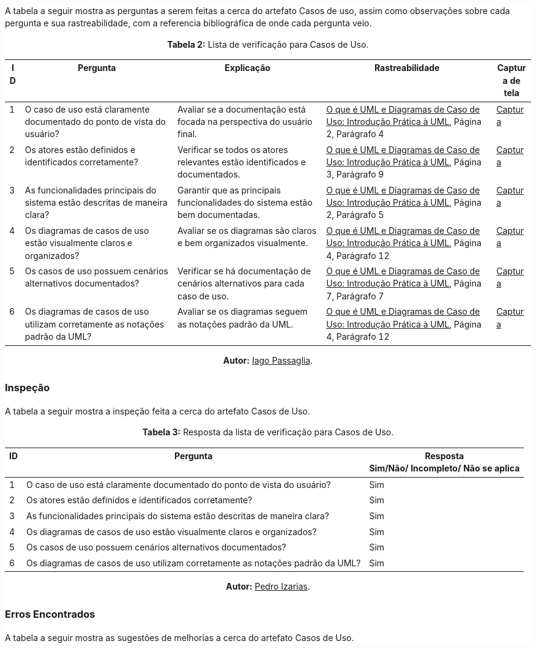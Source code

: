 A tabela a seguir mostra as perguntas a serem feitas a cerca do artefato Casos de uso, assim como observações sobre cada pergunta e sua rastreabilidade, com a referencia bibliográfica de onde cada pergunta veio.

<center>

<b>Tabela 2:</b> Lista de verificação para Casos de Uso.

| ID  | Pergunta | Explicação | Rastreabilidade | Captura de tela |
| --- | -------- | ---------- | --------------- | --------------- |
| 1   | O caso de uso está claramente documentado do ponto de vista do usuário? | Avaliar se a documentação está focada na perspectiva do usuário final. | [O que é UML e Diagramas de Caso de Uso: Introdução Prática à UML](https://www.devmedia.com.br/o-que-e-uml-e-diagramas-de-caso-de-uso-introducao-pratica-a-uml/23408), Página 2, Parágrafo 4 | [Captura](https://prnt.sc/4HDXgOHku4iX) |
| 2   | Os atores estão definidos e identificados corretamente? | Verificar se todos os atores relevantes estão identificados e documentados. | [O que é UML e Diagramas de Caso de Uso: Introdução Prática à UML](https://www.devmedia.com.br/o-que-e-uml-e-diagramas-de-caso-de-uso-introducao-pratica-a-uml/23408), Página 3, Parágrafo 9 | [Captura](https://prnt.sc/NgRitrcPQktQ) |
| 3   | As funcionalidades principais do sistema estão descritas de maneira clara? | Garantir que as principais funcionalidades do sistema estão bem documentadas. | [O que é UML e Diagramas de Caso de Uso: Introdução Prática à UML](https://www.devmedia.com.br/o-que-e-uml-e-diagramas-de-caso-de-uso-introducao-pratica-a-uml/23408), Página 2, Parágrafo 5 | [Captura](https://prnt.sc/owbKoFazcRQj) |
| 4   | Os diagramas de casos de uso estão visualmente claros e organizados? | Avaliar se os diagramas são claros e bem organizados visualmente. | [O que é UML e Diagramas de Caso de Uso: Introdução Prática à UML](https://www.devmedia.com.br/o-que-e-uml-e-diagramas-de-caso-de-uso-introducao-pratica-a-uml/23408), Página 4, Parágrafo 12 | [Captura](https://prnt.sc/TC-jDlsj5Kpf) |
| 5  | Os casos de uso possuem cenários alternativos documentados? | Verificar se há documentação de cenários alternativos para cada caso de uso. | [O que é UML e Diagramas de Caso de Uso: Introdução Prática à UML](https://www.devmedia.com.br/o-que-e-uml-e-diagramas-de-caso-de-uso-introducao-pratica-a-uml/23408), Página 7, Parágrafo 7 | [Captura](https://prnt.sc/XkgFFDmvza3_) |
| 6  | Os diagramas de casos de uso utilizam corretamente as notações padrão da UML? | Avaliar se os diagramas seguem as notações padrão da UML. | [O que é UML e Diagramas de Caso de Uso: Introdução Prática à UML](https://www.devmedia.com.br/o-que-e-uml-e-diagramas-de-caso-de-uso-introducao-pratica-a-uml/23408), Página 4, Parágrafo 12 | [Captura](https://prnt.sc/v1dbOJvSFfa4) |


<b>Autor:</b> <a href="https://github.com/Paxxaglia">Iago Passaglia</a>.

</center>


### Inspeção

A tabela a seguir mostra a inspeção feita a cerca do artefato Casos de Uso.

<center>

<b>Tabela 3:</b> Resposta da lista de verificação para Casos de Uso.

| ID  | Pergunta | Resposta <br> Sim/Não/ Incompleto/ Não se aplica |
| --- | -------- | ------------------------------------------------ |
| 1   | O caso de uso está claramente documentado do ponto de vista do usuário? | Sim |
| 2   | Os atores estão definidos e identificados corretamente? | Sim |
| 3   | As funcionalidades principais do sistema estão descritas de maneira clara? | Sim |
| 4   | Os diagramas de casos de uso estão visualmente claros e organizados? | Sim |
| 5   | Os casos de uso possuem cenários alternativos documentados? | Sim |
| 6   | Os diagramas de casos de uso utilizam corretamente as notações padrão da UML? | Sim |


<b>Autor:</b> <a href="https://github.com/Izarias">Pedro Izarias</a>.

</center>


### Erros Encontrados

A tabela a seguir mostra as sugestões de melhorias a cerca do artefato Casos de Uso.
